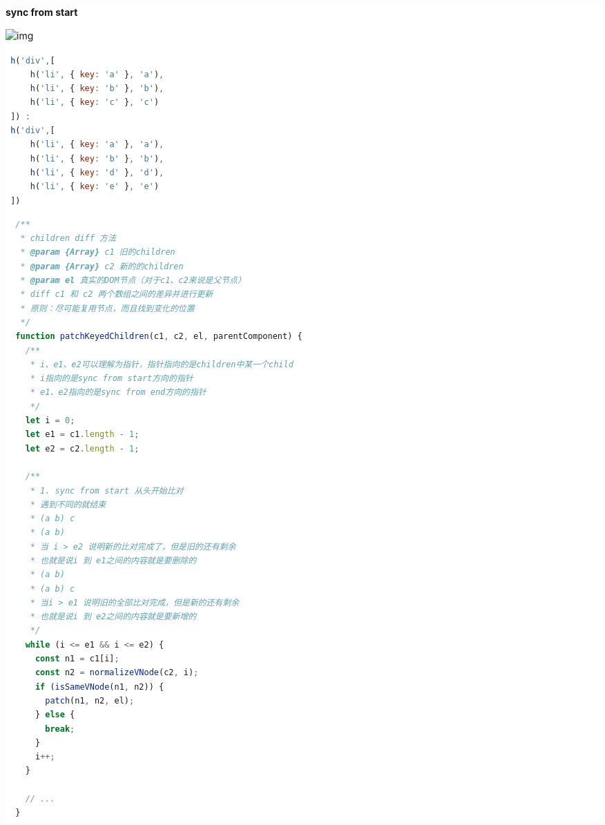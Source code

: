**sync from start**

![img](https://raw.githubusercontent.com/wanglufei561/picture_repo/master/assets/diff-1.633a1a31.png)

```js
 h('div',[
     h('li', { key: 'a' }, 'a'),
     h('li', { key: 'b' }, 'b'),
     h('li', { key: 'c' }, 'c')
 ]) : 
 h('div',[
     h('li', { key: 'a' }, 'a'),
     h('li', { key: 'b' }, 'b'),
     h('li', { key: 'd' }, 'd'),
     h('li', { key: 'e' }, 'e')
 ])
```

```typescript
  /**
   * children diff 方法
   * @param {Array} c1 旧的children
   * @param {Array} c2 新的的children
   * @param el 真实的DOM节点（对于c1、c2来说是父节点）
   * diff c1 和 c2 两个数组之间的差异并进行更新
   * 原则：尽可能复用节点，而且找到变化的位置
   */
  function patchKeyedChildren(c1, c2, el, parentComponent) {
    /**
     * i、e1、e2可以理解为指针，指针指向的是children中某一个child
     * i指向的是sync from start方向的指针
     * e1、e2指向的是sync from end方向的指针
     */
    let i = 0;
    let e1 = c1.length - 1;
    let e2 = c2.length - 1;

    /**
     * 1. sync from start 从头开始比对
     * 遇到不同的就结束
     * (a b) c
     * (a b)
     * 当 i > e2 说明新的比对完成了，但是旧的还有剩余
     * 也就是说i 到 e1之间的内容就是要删除的
     * (a b)
     * (a b) c
     * 当i > e1 说明旧的全部比对完成，但是新的还有剩余
     * 也就是说i 到 e2之间的内容就是要新增的
     */
    while (i <= e1 && i <= e2) {
      const n1 = c1[i];
      const n2 = normalizeVNode(c2, i);
      if (isSameVNode(n1, n2)) {
        patch(n1, n2, el);
      } else {
        break;
      }
      i++;
    }
    
    // ...
  }
```

